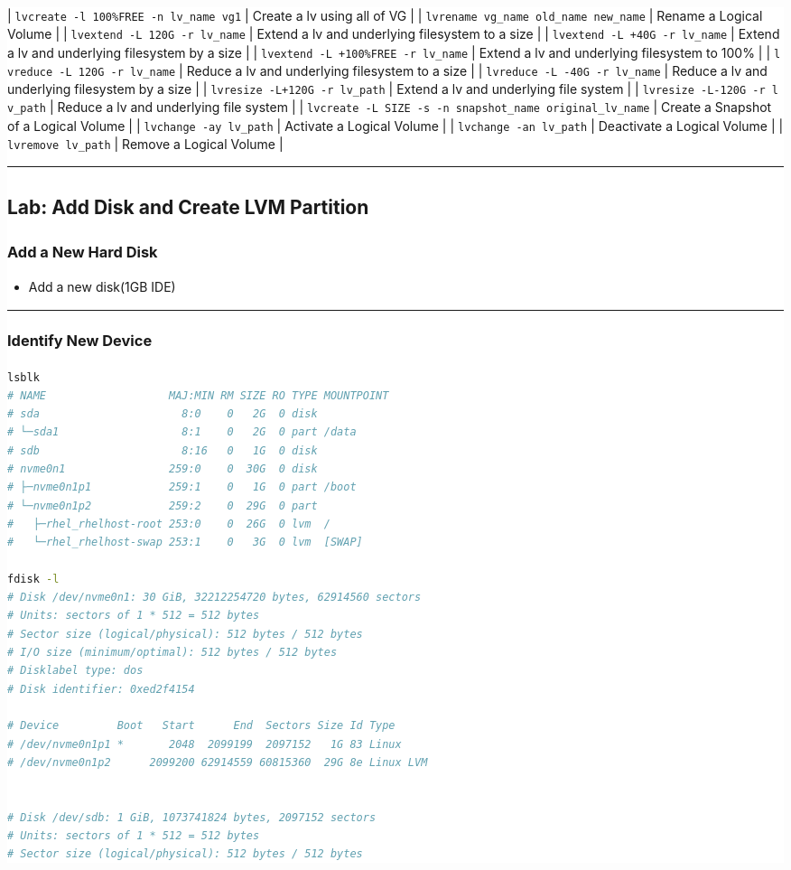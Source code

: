 | `lvcreate -l 100%FREE -n lv_name vg1`                   | Create a lv using all of VG                     |
| `lvrename vg_name old_name new_name`                    | Rename a Logical Volume                         |
| `lvextend -L 120G -r lv_name`                           | Extend a lv and underlying filesystem to a size |
| `lvextend -L +40G -r lv_name`                           | Extend a lv and underlying filesystem by a size |
| `lvextend -L +100%FREE -r lv_name`                      | Extend a lv and underlying filesystem to 100%   |
| `lvreduce -L 120G -r lv_name`                           | Reduce a lv and underlying filesystem to a size |
| `lvreduce -L -40G -r lv_name`                           | Reduce a lv and underlying filesystem by a size |
| `lvresize -L+120G -r lv_path`                           | Extend a lv and underlying file system          |
| `lvresize -L-120G -r lv_path`                           | Reduce a lv and underlying file system          |
| `lvcreate -L SIZE -s -n snapshot_name original_lv_name` | Create a Snapshot of a Logical Volume           |
| `lvchange -ay lv_path`                                  | Activate a Logical Volume                       |
| `lvchange -an lv_path`                                  | Deactivate a Logical Volume                     |
| `lvremove lv_path`                                      | Remove a Logical Volume                         |

---


## Lab: Add Disk and Create LVM Partition

### Add a New Hard Disk

- Add a new disk(1GB IDE)

---

### Identify New Device

```sh
lsblk
# NAME                   MAJ:MIN RM SIZE RO TYPE MOUNTPOINT
# sda                      8:0    0   2G  0 disk
# └─sda1                   8:1    0   2G  0 part /data
# sdb                      8:16   0   1G  0 disk
# nvme0n1                259:0    0  30G  0 disk
# ├─nvme0n1p1            259:1    0   1G  0 part /boot
# └─nvme0n1p2            259:2    0  29G  0 part
#   ├─rhel_rhelhost-root 253:0    0  26G  0 lvm  /
#   └─rhel_rhelhost-swap 253:1    0   3G  0 lvm  [SWAP]

fdisk -l
# Disk /dev/nvme0n1: 30 GiB, 32212254720 bytes, 62914560 sectors
# Units: sectors of 1 * 512 = 512 bytes
# Sector size (logical/physical): 512 bytes / 512 bytes
# I/O size (minimum/optimal): 512 bytes / 512 bytes
# Disklabel type: dos
# Disk identifier: 0xed2f4154

# Device         Boot   Start      End  Sectors Size Id Type
# /dev/nvme0n1p1 *       2048  2099199  2097152   1G 83 Linux
# /dev/nvme0n1p2      2099200 62914559 60815360  29G 8e Linux LVM


# Disk /dev/sdb: 1 GiB, 1073741824 bytes, 2097152 sectors
# Units: sectors of 1 * 512 = 512 bytes
# Sector size (logical/physical): 512 bytes / 512 bytes
```